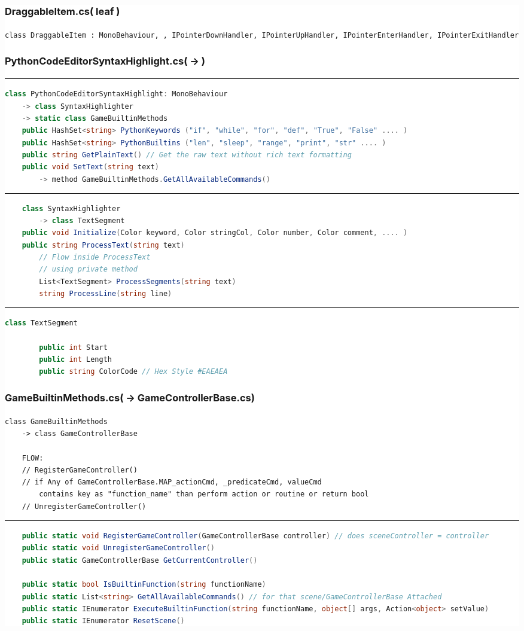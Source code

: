 
### DraggableItem.cs( leaf ) 
	class DraggableItem : MonoBehaviour, , IPointerDownHandler, IPointerUpHandler, IPointerEnterHandler, IPointerExitHandler


### PythonCodeEditorSyntaxHighlight.cs( -> )
	

-----------------------------------------------------------------------------------------------------------
```cs
class PythonCodeEditorSyntaxHighlight: MonoBehaviour
	-> class SyntaxHighlighter
	-> static class GameBuiltinMethods
	public HashSet<string> PythonKeywords ("if", "while", "for", "def", "True", "False" .... )
	public HashSet<string> PythonBuiltins ("len", "sleep", "range", "print", "str" .... )
	public string GetPlainText() // Get the raw text without rich text formatting
	public void SetText(string text)
		-> method GameBuiltinMethods.GetAllAvailableCommands()
```
-----------------------------------------------------------------------------------------------------------------------
```cs
	class SyntaxHighlighter
		-> class TextSegment
	public void Initialize(Color keyword, Color stringCol, Color number, Color comment, .... )
	public string ProcessText(string text) 
		// Flow inside ProcessText
		// using private method
		List<TextSegment> ProcessSegments(string text) 
		string ProcessLine(string line)
```

-----------------------------------------------------------------------------------------------------------------------
```cs
class TextSegment

		public int Start
		public int Length
		public string ColorCode // Hex Style #EAEAEA
```

### GameBuiltinMethods.cs( -> GameControllerBase.cs)
	class GameBuiltinMethods
		-> class GameControllerBase

		FLOW: 
		// RegisterGameController()
		// if Any of GameControllerBase.MAP_actionCmd, _predicateCmd, valueCmd 
			contains key as "function_name" than perform action or routine or return bool
		// UnregisterGameController()

------------------------------------------------------------------------------------------------------------
```cs
	public static void RegisterGameController(GameControllerBase controller) // does sceneController = controller
	public static void UnregisterGameController()
	public static GameControllerBase GetCurrentController()

	public static bool IsBuiltinFunction(string functionName)
	public static List<string> GetAllAvailableCommands() // for that scene/GameControllerBase Attached
	public static IEnumerator ExecuteBuiltinFunction(string functionName, object[] args, Action<object> setValue)
	public static IEnumerator ResetScene()
```
